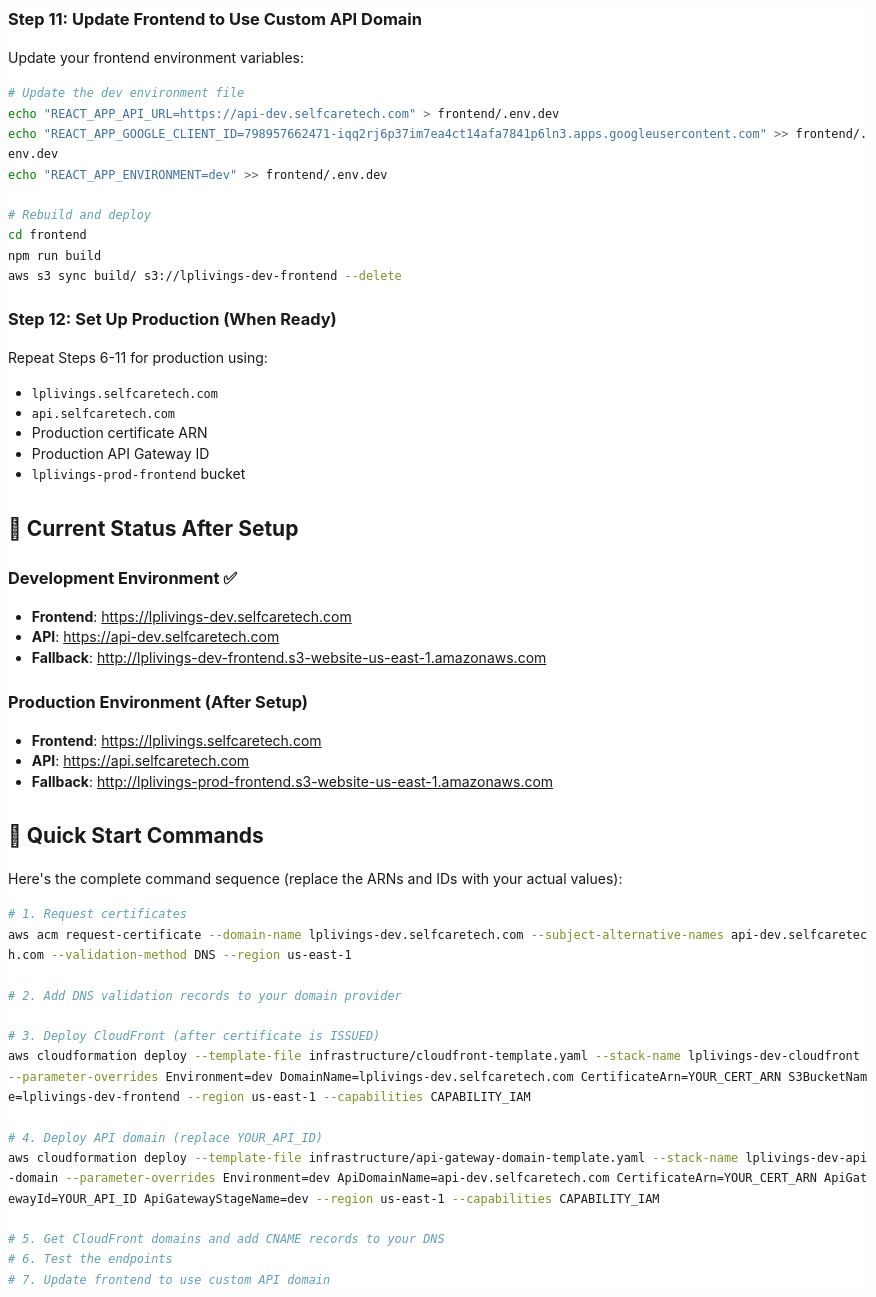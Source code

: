 ### Step 11: Update Frontend to Use Custom API Domain

Update your frontend environment variables:

```bash
# Update the dev environment file
echo "REACT_APP_API_URL=https://api-dev.selfcaretech.com" > frontend/.env.dev
echo "REACT_APP_GOOGLE_CLIENT_ID=798957662471-iqq2rj6p37im7ea4ct14afa7841p6ln3.apps.googleusercontent.com" >> frontend/.env.dev
echo "REACT_APP_ENVIRONMENT=dev" >> frontend/.env.dev

# Rebuild and deploy
cd frontend
npm run build
aws s3 sync build/ s3://lplivings-dev-frontend --delete
```

### Step 12: Set Up Production (When Ready)

Repeat Steps 6-11 for production using:
- `lplivings.selfcaretech.com` 
- `api.selfcaretech.com`
- Production certificate ARN
- Production API Gateway ID
- `lplivings-prod-frontend` bucket

## 🔧 Current Status After Setup

### Development Environment ✅
- **Frontend**: https://lplivings-dev.selfcaretech.com
- **API**: https://api-dev.selfcaretech.com  
- **Fallback**: http://lplivings-dev-frontend.s3-website-us-east-1.amazonaws.com

### Production Environment (After Setup)
- **Frontend**: https://lplivings.selfcaretech.com
- **API**: https://api.selfcaretech.com
- **Fallback**: http://lplivings-prod-frontend.s3-website-us-east-1.amazonaws.com

## 🚀 Quick Start Commands

Here's the complete command sequence (replace the ARNs and IDs with your actual values):

```bash
# 1. Request certificates
aws acm request-certificate --domain-name lplivings-dev.selfcaretech.com --subject-alternative-names api-dev.selfcaretech.com --validation-method DNS --region us-east-1

# 2. Add DNS validation records to your domain provider

# 3. Deploy CloudFront (after certificate is ISSUED)
aws cloudformation deploy --template-file infrastructure/cloudfront-template.yaml --stack-name lplivings-dev-cloudfront --parameter-overrides Environment=dev DomainName=lplivings-dev.selfcaretech.com CertificateArn=YOUR_CERT_ARN S3BucketName=lplivings-dev-frontend --region us-east-1 --capabilities CAPABILITY_IAM

# 4. Deploy API domain (replace YOUR_API_ID)
aws cloudformation deploy --template-file infrastructure/api-gateway-domain-template.yaml --stack-name lplivings-dev-api-domain --parameter-overrides Environment=dev ApiDomainName=api-dev.selfcaretech.com CertificateArn=YOUR_CERT_ARN ApiGatewayId=YOUR_API_ID ApiGatewayStageName=dev --region us-east-1 --capabilities CAPABILITY_IAM

# 5. Get CloudFront domains and add CNAME records to your DNS
# 6. Test the endpoints
# 7. Update frontend to use custom API domain
```